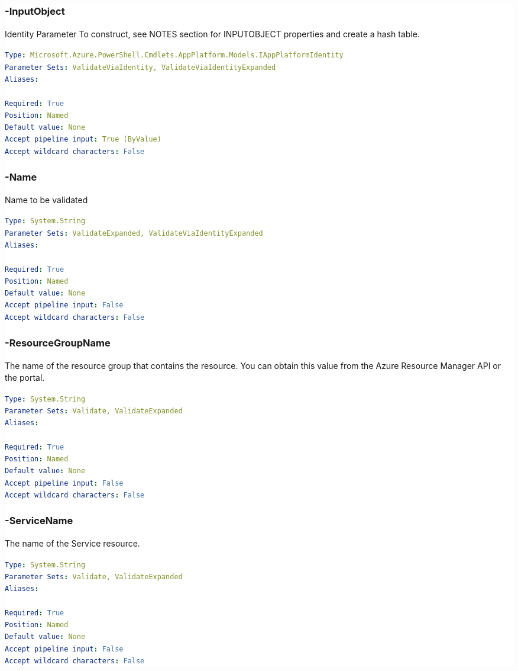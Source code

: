 ### -InputObject
Identity Parameter
To construct, see NOTES section for INPUTOBJECT properties and create a hash table.

```yaml
Type: Microsoft.Azure.PowerShell.Cmdlets.AppPlatform.Models.IAppPlatformIdentity
Parameter Sets: ValidateViaIdentity, ValidateViaIdentityExpanded
Aliases:

Required: True
Position: Named
Default value: None
Accept pipeline input: True (ByValue)
Accept wildcard characters: False
```

### -Name
Name to be validated

```yaml
Type: System.String
Parameter Sets: ValidateExpanded, ValidateViaIdentityExpanded
Aliases:

Required: True
Position: Named
Default value: None
Accept pipeline input: False
Accept wildcard characters: False
```

### -ResourceGroupName
The name of the resource group that contains the resource.
You can obtain this value from the Azure Resource Manager API or the portal.

```yaml
Type: System.String
Parameter Sets: Validate, ValidateExpanded
Aliases:

Required: True
Position: Named
Default value: None
Accept pipeline input: False
Accept wildcard characters: False
```

### -ServiceName
The name of the Service resource.

```yaml
Type: System.String
Parameter Sets: Validate, ValidateExpanded
Aliases:

Required: True
Position: Named
Default value: None
Accept pipeline input: False
Accept wildcard characters: False
```
